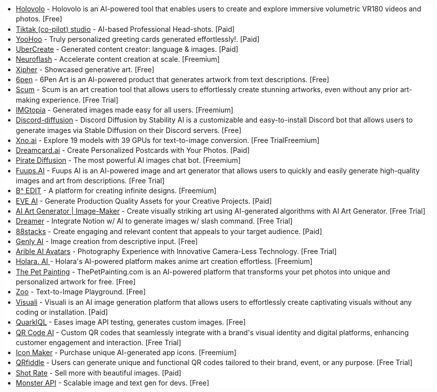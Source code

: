 - [Holovolo](https://www.futurepedia.io/tool/holovolo) - Holovolo is an AI-powered tool that enables users to create and explore immersive volumetric VR180 videos and photos. [Free]
- [Tiktak (co-pilot) studio](https://www.futurepedia.io/tool/tiktak-co-pilot-studio) - AI-based Professional Head-shots. [Paid]
- [YooHoo](https://www.futurepedia.io/tool/yoohoo) - Truly personalized greeting cards generated effortlessly!. [Paid]
- [UberCreate](https://www.futurepedia.io/tool/ubercreate) - Generated content creator: language & images. [Paid]
- [Neuroflash](https://www.futurepedia.io/tool/neuroflash) - Accelerate content creation at scale. [Freemium]
- [Xipher](https://www.futurepedia.io/tool/xipher) - Showcased generative art. [Free]
- [6pen](https://www.futurepedia.io/tool/6pen) - 6Pen Art is an AI-powered product that generates artwork from text descriptions. [Free]
- [Scum](https://www.futurepedia.io/tool/scum) - Scum is an art creation tool that allows users to effortlessly create stunning artworks, even without any prior art-making experience. [Free Trial]
- [IMGtopia](https://www.futurepedia.io/tool/imgtopia) - Generated images made easy for all users. [Freemium]
- [Discord-diffusion](https://www.futurepedia.io/tool/discord-diffusion) - Discord Diffusion by Stability AI is a customizable and easy-to-install Discord bot that allows users to generate images via Stable Diffusion on their Discord servers. [Free]
- [Xno.ai](https://www.futurepedia.io/tool/xnoai) - Explore 19 models with 39 GPUs for text-to-image conversion. [Free TrialFreemium]
- [Dreamcard.ai](https://www.futurepedia.io/tool/dreamcardai) - Create Personalized Postcards with Your Photos. [Paid]
- [Pirate Diffusion](https://www.futurepedia.io/tool/pirate-diffusion) - The most powerful AI images chat bot. [Freemium]
- [Fuups.AI](https://www.futurepedia.io/tool/fuupsai) - Fuups AI is an AI-powered image and art generator that allows users to quickly and easily generate high-quality images and art from descriptions. [Free Trial]
- [B^ EDIT](https://www.futurepedia.io/tool/b-edit) - A platform for creating infinite designs. [Freemium]
- [EVE AI](https://www.futurepedia.io/tool/eve-ai) - Generate Production Quality Assets for your Creative Projects. [Paid]
- [AI Art Generator | Image-Maker](https://www.futurepedia.io/tool/ai-art-generator-or-image-maker) - Create visually striking art using AI-generated algorithms with AI Art Generator. [Free Trial]
- [Dreamer](https://www.futurepedia.io/tool/dreamer) - Integrate Notion w/ AI to generate images w/ slash command. [Free Trial]
- [88stacks](https://www.futurepedia.io/tool/88stacks) - Create engaging and relevant content that appeals to your target audience. [Paid]
- [Genly AI](https://www.futurepedia.io/tool/genly-ai) - Image creation from descriptive input. [Free]
- [Arible AI Avatars](https://www.futurepedia.io/tool/arible-ai-avatars) - Photography Experience with Innovative Camera-Less Technology. [Free Trial]
- [Holara. AI ](https://www.futurepedia.io/tool/holara-ai) - Holara's AI-powered platform makes anime art creation effortless. [Freemium]
- [The Pet Painting](https://www.futurepedia.io/tool/the-pet-painting) - ThePetPainting.com is an AI-powered platform that transforms your pet photos into unique and personalized artwork for free. [Free]
- [Zoo](https://www.futurepedia.io/tool/zoo) - Text-to-Image Playground. [Free]
- [Visuali](https://www.futurepedia.io/tool/visuali) - Visuali is an AI image generation platform that allows users to effortlessly create captivating visuals without any coding or installation. [Paid]
- [QuarklQL](https://www.futurepedia.io/tool/quarklql) - Eases image API testing, generates custom images. [Free]
- [QR Code AI](https://www.futurepedia.io/tool/qr-code-ai) - Custom QR codes that seamlessly integrate with a brand's visual identity and digital platforms, enhancing customer engagement and interaction. [Free Trial]
- [Icon Maker](https://www.futurepedia.io/tool/icon-maker) - Purchase unique AI-generated app icons. [Freemium]
- [QRfiddle](https://www.futurepedia.io/tool/qrfiddle) - Users can generate unique and functional QR codes tailored to their brand, event, or any purpose. [Free Trial]
- [Shot Rate](https://www.futurepedia.io/tool/shot-rate) - Sell more with beautiful images. [Paid]
- [Monster API](https://www.futurepedia.io/tool/monster-api) - Scalable image and text gen for devs. [Free]